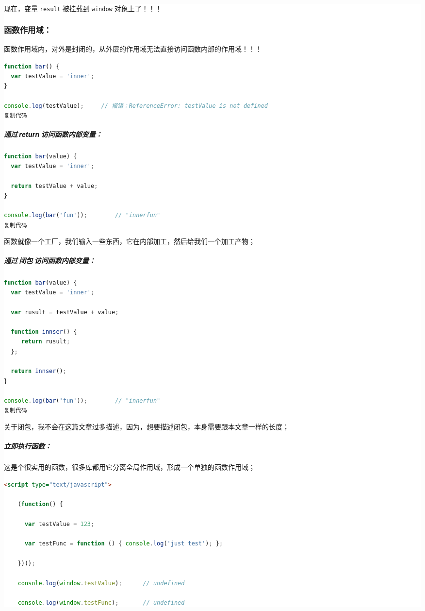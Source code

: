 现在，变量 `result` 被挂载到 `window` 对象上了！！！

### 函数作用域：

函数作用域内，对外是封闭的，从外层的作用域无法直接访问函数内部的作用域！！！

```js
function bar() {
  var testValue = 'inner';
}

console.log(testValue);		// 报错：ReferenceError: testValue is not defined
复制代码
```

##### 通过 return 访问函数内部变量：

```js
function bar(value) {
  var testValue = 'inner';
  
  return testValue + value;
}

console.log(bar('fun'));		// "innerfun"
复制代码
```

函数就像一个工厂，我们输入一些东西，它在内部加工，然后给我们一个加工产物；

##### 通过 闭包 访问函数内部变量：

```js
function bar(value) {
  var testValue = 'inner';
  
  var rusult = testValue + value;
  
  function innser() {
     return rusult;
  };
  
  return innser();
}

console.log(bar('fun'));		// "innerfun"
复制代码
```

关于闭包，我不会在这篇文章过多描述，因为，想要描述闭包，本身需要跟本文章一样的长度；

##### 立即执行函数：

这是个很实用的函数，很多库都用它分离全局作用域，形成一个单独的函数作用域；

```html
<script type="text/javascript">

    (function() {

      var testValue = 123;

      var testFunc = function () { console.log('just test'); };

    })();

    console.log(window.testValue);		// undefined
    
    console.log(window.testFunc);		// undefined
```